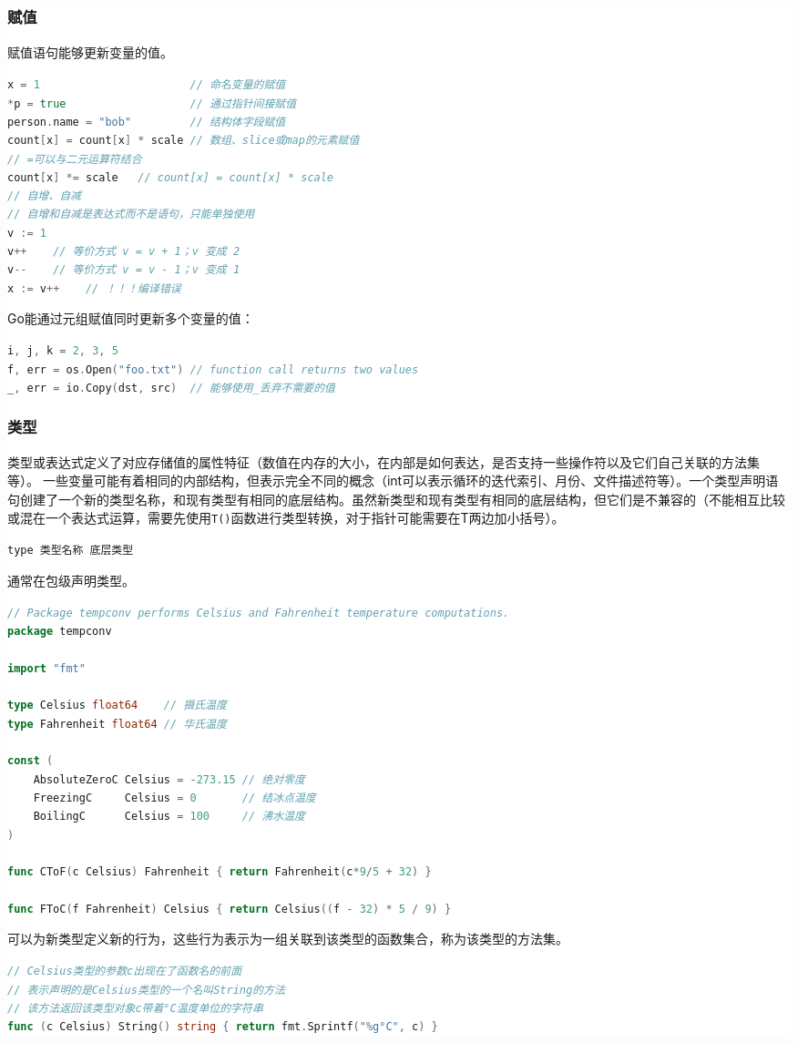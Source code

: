 ### 赋值
赋值语句能够更新变量的值。
```Go
x = 1                       // 命名变量的赋值
*p = true                   // 通过指针间接赋值
person.name = "bob"         // 结构体字段赋值
count[x] = count[x] * scale // 数组、slice或map的元素赋值
// =可以与二元运算符结合
count[x] *= scale	// count[x] = count[x] * scale
// 自增、自减
// 自增和自减是表达式而不是语句，只能单独使用
v := 1
v++    // 等价方式 v = v + 1；v 变成 2
v--    // 等价方式 v = v - 1；v 变成 1
x := v++	// ！！！编译错误
```
Go能通过元组赋值同时更新多个变量的值：
```Go
i, j, k = 2, 3, 5
f, err = os.Open("foo.txt") // function call returns two values
_, err = io.Copy(dst, src)  // 能够使用_丢弃不需要的值	
```

### 类型
类型或表达式定义了对应存储值的属性特征（数值在内存的大小，在内部是如何表达，是否支持一些操作符以及它们自己关联的方法集等）。
一些变量可能有着相同的内部结构，但表示完全不同的概念（int可以表示循环的迭代索引、月份、文件描述符等）。一个类型声明语句创建了一个新的类型名称，和现有类型有相同的底层结构。虽然新类型和现有类型有相同的底层结构，但它们是不兼容的（不能相互比较或混在一个表达式运算，需要先使用`T()`函数进行类型转换，对于指针可能需要在T两边加小括号）。
```
type 类型名称 底层类型
```
通常在包级声明类型。
```Go
// Package tempconv performs Celsius and Fahrenheit temperature computations.
package tempconv

import "fmt"

type Celsius float64    // 摄氏温度
type Fahrenheit float64 // 华氏温度

const (
    AbsoluteZeroC Celsius = -273.15 // 绝对零度
    FreezingC     Celsius = 0       // 结冰点温度
    BoilingC      Celsius = 100     // 沸水温度
)

func CToF(c Celsius) Fahrenheit { return Fahrenheit(c*9/5 + 32) }

func FToC(f Fahrenheit) Celsius { return Celsius((f - 32) * 5 / 9) }
```
可以为新类型定义新的行为，这些行为表示为一组关联到该类型的函数集合，称为该类型的方法集。
```Go
// Celsius类型的参数c出现在了函数名的前面
// 表示声明的是Celsius类型的一个名叫String的方法
// 该方法返回该类型对象c带着°C温度单位的字符串
func (c Celsius) String() string { return fmt.Sprintf("%g°C", c) }
```
